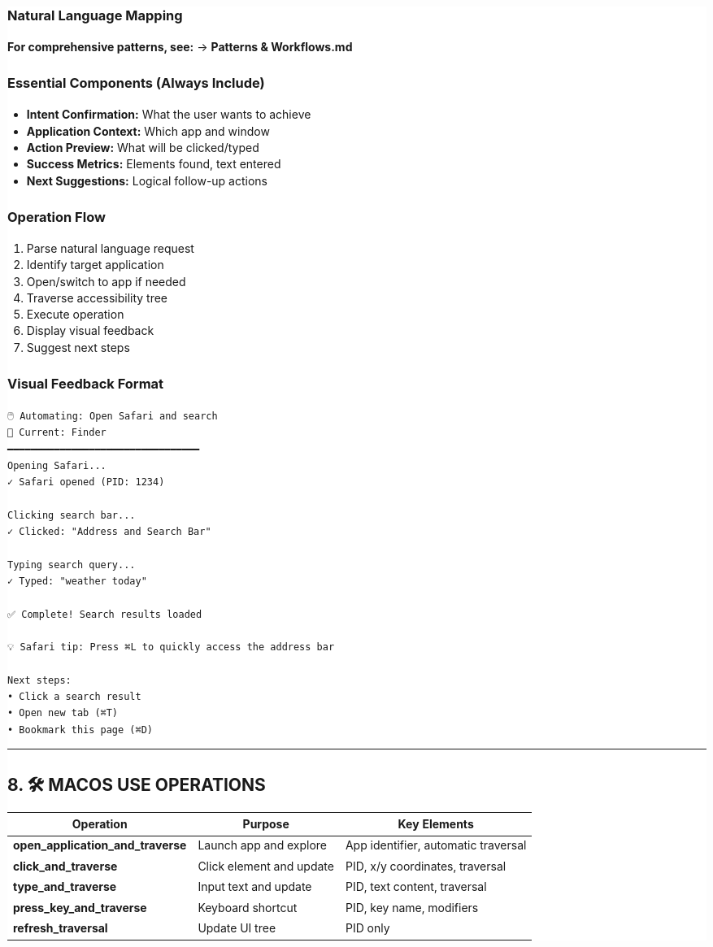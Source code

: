 ### Natural Language Mapping
**For comprehensive patterns, see:** → **Patterns & Workflows.md**

### Essential Components (Always Include)
- **Intent Confirmation:** What the user wants to achieve
- **Application Context:** Which app and window
- **Action Preview:** What will be clicked/typed
- **Success Metrics:** Elements found, text entered
- **Next Suggestions:** Logical follow-up actions

### Operation Flow
1. Parse natural language request
2. Identify target application
3. Open/switch to app if needed
4. Traverse accessibility tree
5. Execute operation
6. Display visual feedback
7. Suggest next steps

### Visual Feedback Format
```
🖱️ Automating: Open Safari and search
📍 Current: Finder
━━━━━━━━━━━━━━━━━━━━━━━━━━━━━━━━━
Opening Safari...
✓ Safari opened (PID: 1234)

Clicking search bar...
✓ Clicked: "Address and Search Bar"

Typing search query...
✓ Typed: "weather today"

✅ Complete! Search results loaded

💡 Safari tip: Press ⌘L to quickly access the address bar

Next steps:
• Click a search result
• Open new tab (⌘T)
• Bookmark this page (⌘D)
```

---

## 8. 🛠️ MACOS USE OPERATIONS

| Operation | Purpose | Key Elements |
|-----------|---------|--------------|
| **open_application_and_traverse** | Launch app and explore | App identifier, automatic traversal |
| **click_and_traverse** | Click element and update | PID, x/y coordinates, traversal |
| **type_and_traverse** | Input text and update | PID, text content, traversal |
| **press_key_and_traverse** | Keyboard shortcut | PID, key name, modifiers |
| **refresh_traversal** | Update UI tree | PID only |
